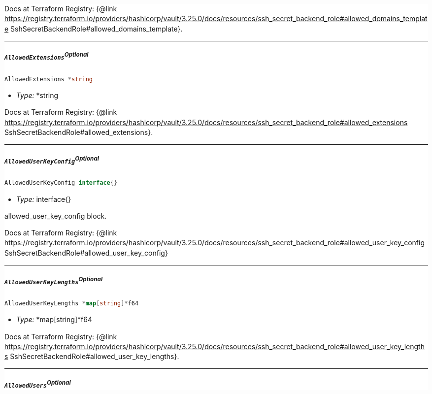 Docs at Terraform Registry: {@link https://registry.terraform.io/providers/hashicorp/vault/3.25.0/docs/resources/ssh_secret_backend_role#allowed_domains_template SshSecretBackendRole#allowed_domains_template}.

---

##### `AllowedExtensions`<sup>Optional</sup> <a name="AllowedExtensions" id="@cdktf/provider-vault.sshSecretBackendRole.SshSecretBackendRoleConfig.property.allowedExtensions"></a>

```go
AllowedExtensions *string
```

- *Type:* *string

Docs at Terraform Registry: {@link https://registry.terraform.io/providers/hashicorp/vault/3.25.0/docs/resources/ssh_secret_backend_role#allowed_extensions SshSecretBackendRole#allowed_extensions}.

---

##### `AllowedUserKeyConfig`<sup>Optional</sup> <a name="AllowedUserKeyConfig" id="@cdktf/provider-vault.sshSecretBackendRole.SshSecretBackendRoleConfig.property.allowedUserKeyConfig"></a>

```go
AllowedUserKeyConfig interface{}
```

- *Type:* interface{}

allowed_user_key_config block.

Docs at Terraform Registry: {@link https://registry.terraform.io/providers/hashicorp/vault/3.25.0/docs/resources/ssh_secret_backend_role#allowed_user_key_config SshSecretBackendRole#allowed_user_key_config}

---

##### `AllowedUserKeyLengths`<sup>Optional</sup> <a name="AllowedUserKeyLengths" id="@cdktf/provider-vault.sshSecretBackendRole.SshSecretBackendRoleConfig.property.allowedUserKeyLengths"></a>

```go
AllowedUserKeyLengths *map[string]*f64
```

- *Type:* *map[string]*f64

Docs at Terraform Registry: {@link https://registry.terraform.io/providers/hashicorp/vault/3.25.0/docs/resources/ssh_secret_backend_role#allowed_user_key_lengths SshSecretBackendRole#allowed_user_key_lengths}.

---

##### `AllowedUsers`<sup>Optional</sup> <a name="AllowedUsers" id="@cdktf/provider-vault.sshSecretBackendRole.SshSecretBackendRoleConfig.property.allowedUsers"></a>
